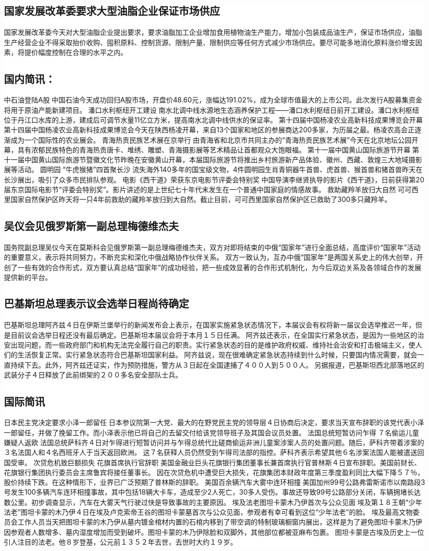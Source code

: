 
## 国家发展改革委要求大型油脂企业保证市场供应


国家发展改革委今天对大型油脂企业提出要求，要求油脂加工企业增加食用植物油生产能力，增加小包装成品油生产，保证市场供应，油脂生产经营企业不得采取抬价收购、囤积原料、控制货源、限制产量、限制供应等任何方式减少市场供应。要尽可能多地消化原料涨价增支因素，将提价幅度控制在合理的水平之内。


## 国内简讯：


中石油登陆A股
中国石油今天成功回归A股市场，开盘价48.60元，涨幅达191.02%，成为全球市值最大的上市公司。此次发行A股募集资金将用于原油产能新建项目。
潘口水利枢纽开工建设
南水北调中线水源地生态涵养保护工程——潘口水利枢纽日前开工建设。潘口水利枢纽位于丹江口水库的上游，建成后可调节水量11亿立方米，提高南水北调中线供水的保证率。
第十四届中国杨凌农业高新科技成果博览会开幕
第十四届中国杨凌农业高新科技成果博览会今天在陕西杨凌开幕，来自13个国家和地区的参展商达200多家，为历届之最。杨凌农高会正逐渐成为一个国际性的农业展会。
青海热贡民族艺术展在京举行
由青海省和北京市共同主办的“青海热贡民族艺术展”今天在北京地坛公园开幕，具有浓郁民族特色的青海热贡唐卡、堆绣、雕塑、青海摄影展等艺术精品让首都观众大饱眼福。
第十一届中国黄山国际旅游节开幕
第十一届中国黄山国际旅游节暨徽文化节昨晚在安徽黄山开幕，本届国际旅游节将推出乡村旅游新产品体验、徽州、西藏、敦煌三大地域摄影展等活动。
圆明园 “牛虎猴猪”四首聚长沙
流失海外140多年的国宝级文物，4件圆明园生肖青铜器牛首兽、虎首兽、猴首兽和猪首兽昨天在长沙展出，吸引了众多市民排队参观。
电影《西干道》荣获东京电影节评委会特别奖
中国导演李继贤执导的影片《西干道》，日前获得第20届东京国际电影节“评委会特别奖”。影片讲述的是上世纪七十年代末发生在一个普通中国家庭的情感故事。
救助藏羚羊放归大自然
可可西里国家自然保护区昨天将一只4年前救助的藏羚羊放归到大自然。截止目前，可可西里国家自然保护区已救助了300多只藏羚羊。


## 吴仪会见俄罗斯第一副总理梅德维杰夫


国务院副总理吴仪今天在莫斯科会见俄罗斯第一副总理梅德维杰夫，双方对即将结束的中俄“国家年”进行全面总结，高度评价“国家年”活动的重要意义，表示将共同努力，不断充实和深化中俄战略协作伙伴关系。
双方一致认为，互办中俄“国家年”是两国关系史上的伟大创举，开创了一些有效的合作形式，双方要认真总结“国家年”的成功经验，把一些成效显著的合作形式机制化，为今后双边关系及各领域合作的发展提供新的平台。


## 巴基斯坦总理表示议会选举日程尚待确定


巴基斯坦总理阿齐兹４日在伊斯兰堡举行的新闻发布会上表示，在国家实施紧急状态情况下，本届议会有权将新一届议会选举推迟一年，但是目前议会选举日程还没有最后确定。巴基斯坦本届议会将于本月１５日任满。
阿齐兹还表示，在全国实行紧急状态，是因为一些地区的治安出现问题，而一些政府部门和机构无法完全履行自己的职责。实行紧急状态的目的是维护政府权威、维持社会治安和打击极端主义，使人们的生活恢复正常。实行紧急状态符合巴基斯坦国家利益。
阿齐兹说，现在很难确定紧急状态持续到什么时候，只要国内情况需要，就会一直持续下去。此外，阿齐兹还证实，作为预防措施，警方从３日起在全国逮捕了４００人到５００人。
另据报道，巴基斯坦西北部落地区的武装分子４日释放了此前绑架的２００多名安全部队士兵。


## 国际简讯


日本民主党决定要求小泽一郎留任
日本参议院第一大党、最大的在野党民主党的领导层４日协商后决定，要求当天宣布辞职的该党代表小泽一郎留任，并做了挽留工作。而小泽表示他已将自己的去留交付给该党领导班子及其国会议员处置。
法国总统短暂访问乍得 ７名偷运儿童嫌疑人返欧
法国总统萨科齐４日对乍得进行短暂访问并与乍得总统代比磋商偷运非洲儿童案涉案人员的处置问题。随后，萨科齐带着涉案的３名法国人和４名西班牙人于当天返回欧洲。
这７名获释人员仍然受到乍得司法部的指控。萨科齐表示希望其他６名涉案法国人能被遣送回国受审。
次贷危机致巨额损失 花旗首席执行官辞职
美国金融业巨头花旗银行集团董事长兼首席执行官普林斯４日宣布辞职。美国前财长、花旗银行集团执行委员会主席鲁宾将接任董事长。
因在次贷危机中遭受巨大损失，花旗集团本财政年度第三季度盈利同比大幅下降５７％，股价持续下跌。在这种情形下，业界已广泛预期了普林斯的辞职。
美国百余辆汽车大雾中连环相撞
美国加州99号公路弗雷斯诺市以南路段3号发生100多辆汽车连环相撞事故，其中包括18辆大卡车，造成至少2人死亡，30多人受伤。事故还导致99号公路部分关闭，车辆拥堵长达数公里。初步调查显示，汽车在大雾天气行驶过快是导致事故的主要原因。
埃及法老图坦卡蒙木乃伊首次与公众见面
埃及第１８王朝“少年法老”图坦卡蒙的木乃伊４日在埃及卢克索帝王谷的图坦卡蒙墓首次与公众见面，参观者有幸可看到这位“少年法老”的脸。
埃及最高文物委员会工作人员当天把图坦卡蒙的木乃伊从墓内镀金棺材内置的石棺内移到了带空调的特制玻璃橱窗内展出，这样是为了避免图坦卡蒙木乃伊因参观者人数增多、墓内湿度增加而受到破坏。图坦卡蒙的木乃伊除脸和双脚外，其他部位都被亚麻布包裹。
图坦卡蒙是古埃及历史上一位引人注目的法老。他８岁登基，公元前１３５２年去世，去世时大约１９岁。
